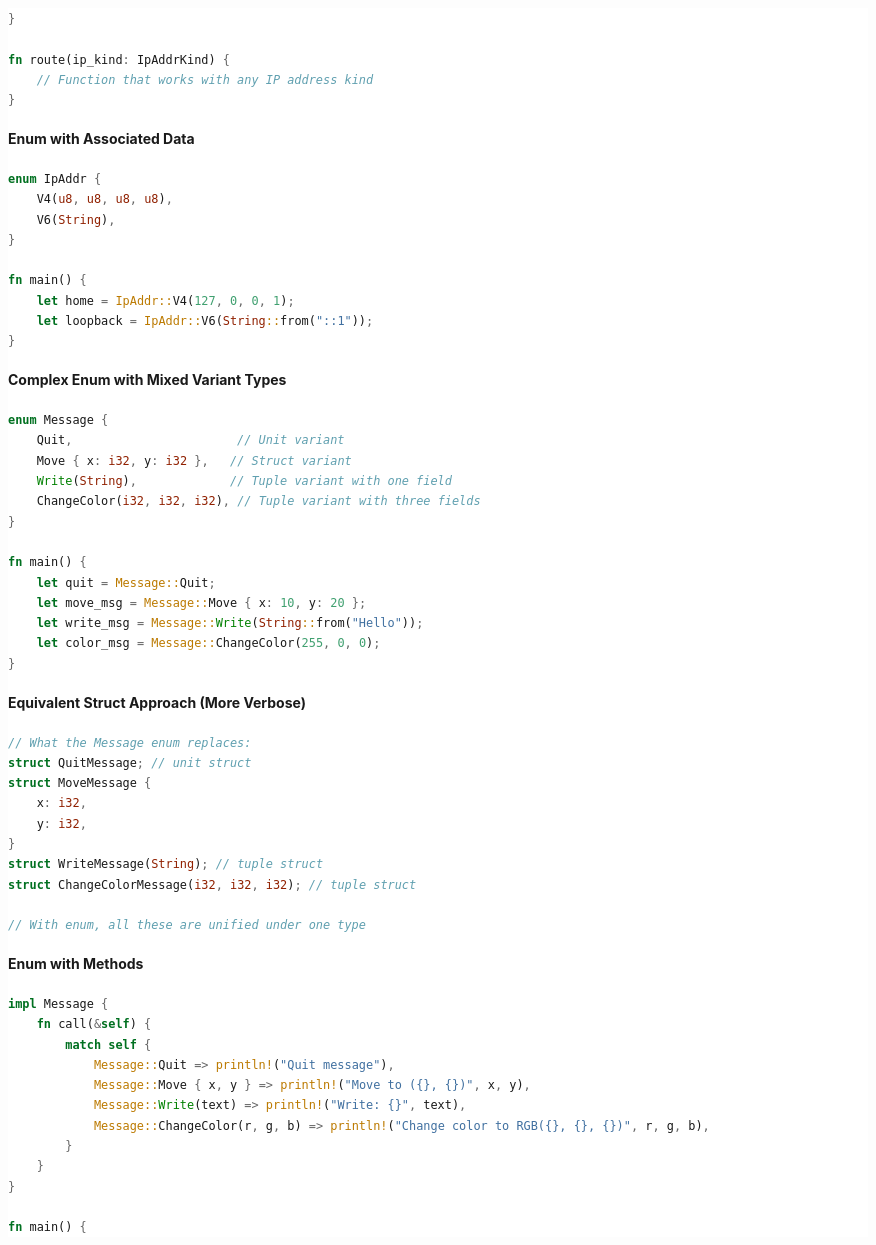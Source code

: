 ```rust
}

fn route(ip_kind: IpAddrKind) {
    // Function that works with any IP address kind
}
```

#### Enum with Associated Data
```rust
enum IpAddr {
    V4(u8, u8, u8, u8),
    V6(String),
}

fn main() {
    let home = IpAddr::V4(127, 0, 0, 1);
    let loopback = IpAddr::V6(String::from("::1"));
}
```

#### Complex Enum with Mixed Variant Types
```rust
enum Message {
    Quit,                       // Unit variant
    Move { x: i32, y: i32 },   // Struct variant
    Write(String),             // Tuple variant with one field
    ChangeColor(i32, i32, i32), // Tuple variant with three fields
}

fn main() {
    let quit = Message::Quit;
    let move_msg = Message::Move { x: 10, y: 20 };
    let write_msg = Message::Write(String::from("Hello"));
    let color_msg = Message::ChangeColor(255, 0, 0);
}
```

#### Equivalent Struct Approach (More Verbose)
```rust
// What the Message enum replaces:
struct QuitMessage; // unit struct
struct MoveMessage {
    x: i32,
    y: i32,
}
struct WriteMessage(String); // tuple struct
struct ChangeColorMessage(i32, i32, i32); // tuple struct

// With enum, all these are unified under one type
```

#### Enum with Methods
```rust
impl Message {
    fn call(&self) {
        match self {
            Message::Quit => println!("Quit message"),
            Message::Move { x, y } => println!("Move to ({}, {})", x, y),
            Message::Write(text) => println!("Write: {}", text),
            Message::ChangeColor(r, g, b) => println!("Change color to RGB({}, {}, {})", r, g, b),
        }
    }
}

fn main() {
```